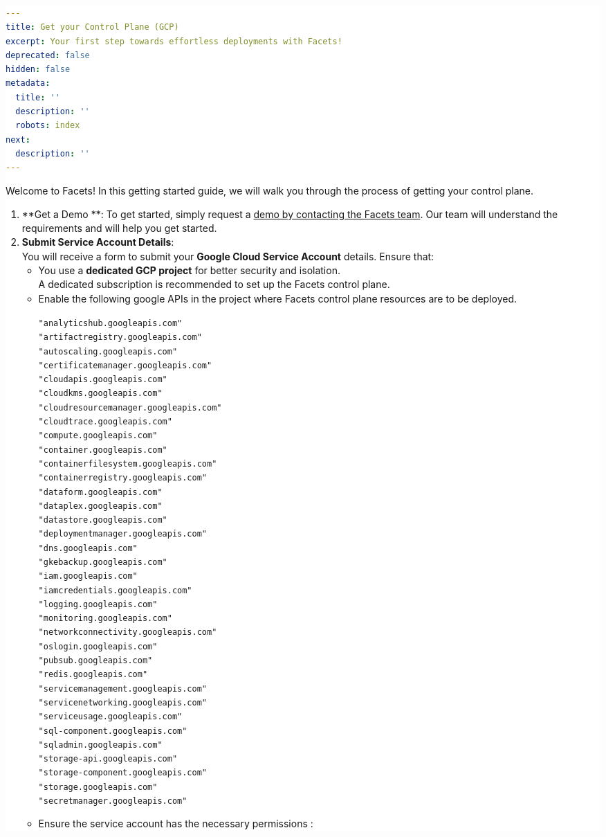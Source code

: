 ```yaml
---
title: Get your Control Plane (GCP)
excerpt: Your first step towards effortless deployments with Facets!
deprecated: false
hidden: false
metadata:
  title: ''
  description: ''
  robots: index
next:
  description: ''
---
```

Welcome to Facets! In this getting started guide, we will walk you through the process of getting your control plane. 

1. **Get a Demo **: To get started, simply request a [demo by contacting the Facets team](https://www.facets.cloud/demo). Our team will understand the requirements and will help you get started. 
2. **Submit Service Account Details**:  
   You will receive a form to submit your **Google Cloud Service Account** details. Ensure that:
   - You use a **dedicated GCP project** for better security and isolation.  
     A dedicated subscription is recommended to set up the Facets control plane.
   - Enable the following google APIs in the project where Facets control plane resources are to be deployed.
     ```
     "analyticshub.googleapis.com"
     "artifactregistry.googleapis.com"
     "autoscaling.googleapis.com"
     "certificatemanager.googleapis.com"
     "cloudapis.googleapis.com"
     "cloudkms.googleapis.com"
     "cloudresourcemanager.googleapis.com"
     "cloudtrace.googleapis.com"
     "compute.googleapis.com"
     "container.googleapis.com"
     "containerfilesystem.googleapis.com"
     "containerregistry.googleapis.com"
     "dataform.googleapis.com"
     "dataplex.googleapis.com"
     "datastore.googleapis.com"
     "deploymentmanager.googleapis.com"
     "dns.googleapis.com"
     "gkebackup.googleapis.com"
     "iam.googleapis.com"
     "iamcredentials.googleapis.com"
     "logging.googleapis.com"
     "monitoring.googleapis.com"
     "networkconnectivity.googleapis.com"
     "oslogin.googleapis.com"
     "pubsub.googleapis.com"
     "redis.googleapis.com"
     "servicemanagement.googleapis.com"
     "servicenetworking.googleapis.com"
     "serviceusage.googleapis.com"
     "sql-component.googleapis.com"
     "sqladmin.googleapis.com"
     "storage-api.googleapis.com"
     "storage-component.googleapis.com"
     "storage.googleapis.com"
     "secretmanager.googleapis.com"
     ```
   - Ensure the service account has the necessary permissions :
   ```
   ```